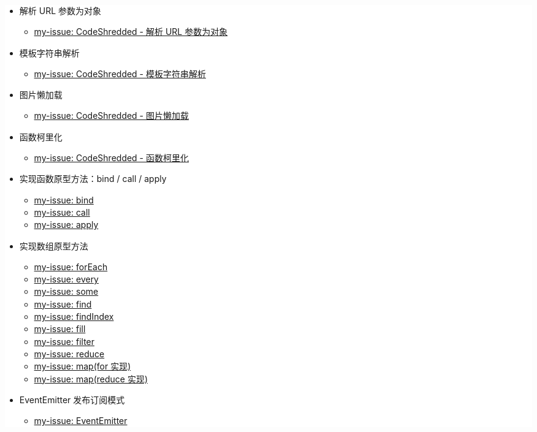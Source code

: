 * 解析 URL 参数为对象
  * [my-issue: CodeShredded - 解析 URL 参数为对象](https://github.com/jtwang7/Code-Shredded/issues/20)

* 模板字符串解析
  * [my-issue: CodeShredded - 模板字符串解析](https://github.com/jtwang7/Code-Shredded/issues/21)

* 图片懒加载
  * [my-issue: CodeShredded - 图片懒加载](https://github.com/jtwang7/Code-Shredded/issues/22)

* 函数柯里化
  * [my-issue: CodeShredded - 函数柯里化](https://github.com/jtwang7/Code-Shredded/issues/17)

* 实现函数原型方法：bind / call / apply
  * [my-issue: bind](https://github.com/jtwang7/Code-Shredded/blob/master/call%26apply%26bind/bind.js)
  * [my-issue: call](https://github.com/jtwang7/Code-Shredded/blob/master/call%26apply%26bind/call.js)
  * [my-issue: apply](https://github.com/jtwang7/Code-Shredded/blob/master/call%26apply%26bind/apply.js)

* 实现数组原型方法
  * [my-issue: forEach](https://github.com/jtwang7/Code-Shredded/blob/master/%E6%95%B0%E7%BB%84%E6%96%B9%E6%B3%95/forEach.js)
  * [my-issue: every](https://github.com/jtwang7/Code-Shredded/blob/master/%E6%95%B0%E7%BB%84%E6%96%B9%E6%B3%95/every.js)
  * [my-issue: some](https://github.com/jtwang7/Code-Shredded/blob/master/%E6%95%B0%E7%BB%84%E6%96%B9%E6%B3%95/some.js)
  * [my-issue: find](https://github.com/jtwang7/Code-Shredded/blob/master/%E6%95%B0%E7%BB%84%E6%96%B9%E6%B3%95/find.js)
  * [my-issue: findIndex](https://github.com/jtwang7/Code-Shredded/blob/master/%E6%95%B0%E7%BB%84%E6%96%B9%E6%B3%95/findIndex.js)
  * [my-issue: fill](https://github.com/jtwang7/Code-Shredded/blob/master/%E6%95%B0%E7%BB%84%E6%96%B9%E6%B3%95/fill.js)
  * [my-issue: filter](https://github.com/jtwang7/Code-Shredded/blob/master/%E6%95%B0%E7%BB%84%E6%96%B9%E6%B3%95/filter.js)
  * [my-issue: reduce](https://github.com/jtwang7/Code-Shredded/blob/master/%E6%95%B0%E7%BB%84%E6%96%B9%E6%B3%95/reduce.js)
  * [my-issue: map(for 实现)](https://github.com/jtwang7/Code-Shredded/blob/master/%E6%95%B0%E7%BB%84%E6%96%B9%E6%B3%95/for-map.js)
  * [my-issue: map(reduce 实现)](https://github.com/jtwang7/Code-Shredded/blob/master/%E6%95%B0%E7%BB%84%E6%96%B9%E6%B3%95/reduce-map.js)

* EventEmitter 发布订阅模式
  * [my-issue: EventEmitter](https://github.com/jtwang7/Code-Shredded/blob/master/%E5%8F%91%E5%B8%83%E8%AE%A2%E9%98%85%E6%A8%A1%E5%BC%8F/EventEmitter.js)